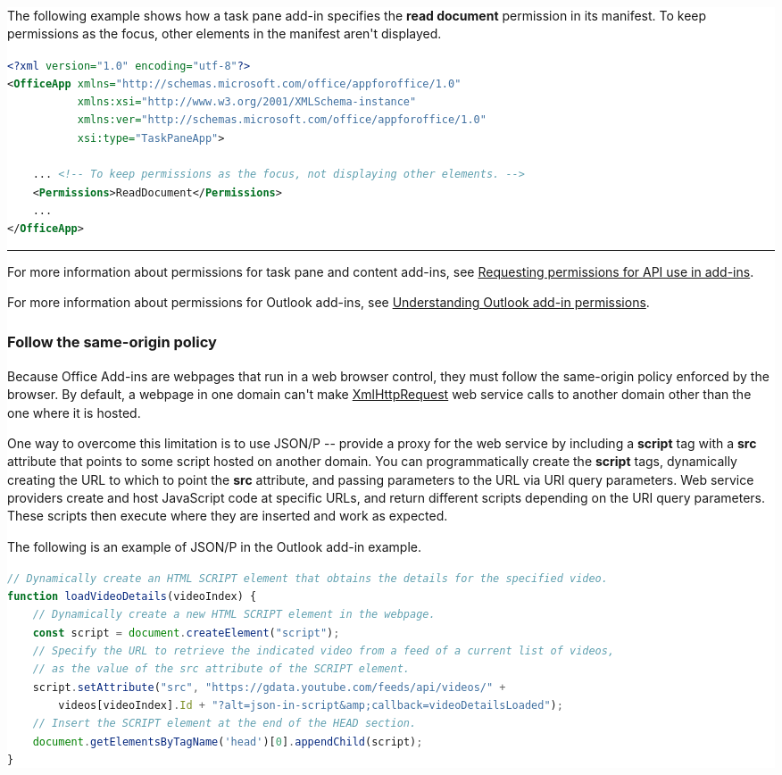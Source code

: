 The following example shows how a task pane add-in specifies the **read document** permission in its manifest. To keep permissions as the focus, other elements in the manifest aren't displayed.

```xml
<?xml version="1.0" encoding="utf-8"?>
<OfficeApp xmlns="http://schemas.microsoft.com/office/appforoffice/1.0"
           xmlns:xsi="http://www.w3.org/2001/XMLSchema-instance" 
           xmlns:ver="http://schemas.microsoft.com/office/appforoffice/1.0"
           xsi:type="TaskPaneApp">

    ... <!-- To keep permissions as the focus, not displaying other elements. -->
    <Permissions>ReadDocument</Permissions>
    ...
</OfficeApp>
```

---

For more information about permissions for task pane and content add-ins, see [Requesting permissions for API use in add-ins](../develop/requesting-permissions-for-api-use-in-content-and-task-pane-add-ins.md).

For more information about permissions for Outlook add-ins, see [Understanding Outlook add-in permissions](../outlook/understanding-outlook-add-in-permissions.md).

### Follow the same-origin policy

Because Office Add-ins are webpages that run in a web browser control, they must follow the same-origin policy enforced by the browser. By default, a webpage in one domain can't make [XmlHttpRequest](https://www.w3.org/TR/XMLHttpRequest/) web service calls to another domain other than the one where it is hosted.

One way to overcome this limitation is to use JSON/P -- provide a proxy for the web service by including a **script** tag with a **src** attribute that points to some script hosted on another domain. You can programmatically create the **script** tags, dynamically creating the URL to which to point the **src** attribute, and passing parameters to the URL via URI query parameters. Web service providers create and host JavaScript code at specific URLs, and return different scripts depending on the URI query parameters. These scripts then execute where they are inserted and work as expected.

The following is an example of JSON/P in the Outlook add-in example.

```js
// Dynamically create an HTML SCRIPT element that obtains the details for the specified video.
function loadVideoDetails(videoIndex) {
    // Dynamically create a new HTML SCRIPT element in the webpage.
    const script = document.createElement("script");
    // Specify the URL to retrieve the indicated video from a feed of a current list of videos,
    // as the value of the src attribute of the SCRIPT element. 
    script.setAttribute("src", "https://gdata.youtube.com/feeds/api/videos/" + 
        videos[videoIndex].Id + "?alt=json-in-script&amp;callback=videoDetailsLoaded");
    // Insert the SCRIPT element at the end of the HEAD section.
    document.getElementsByTagName('head')[0].appendChild(script);
}
```
